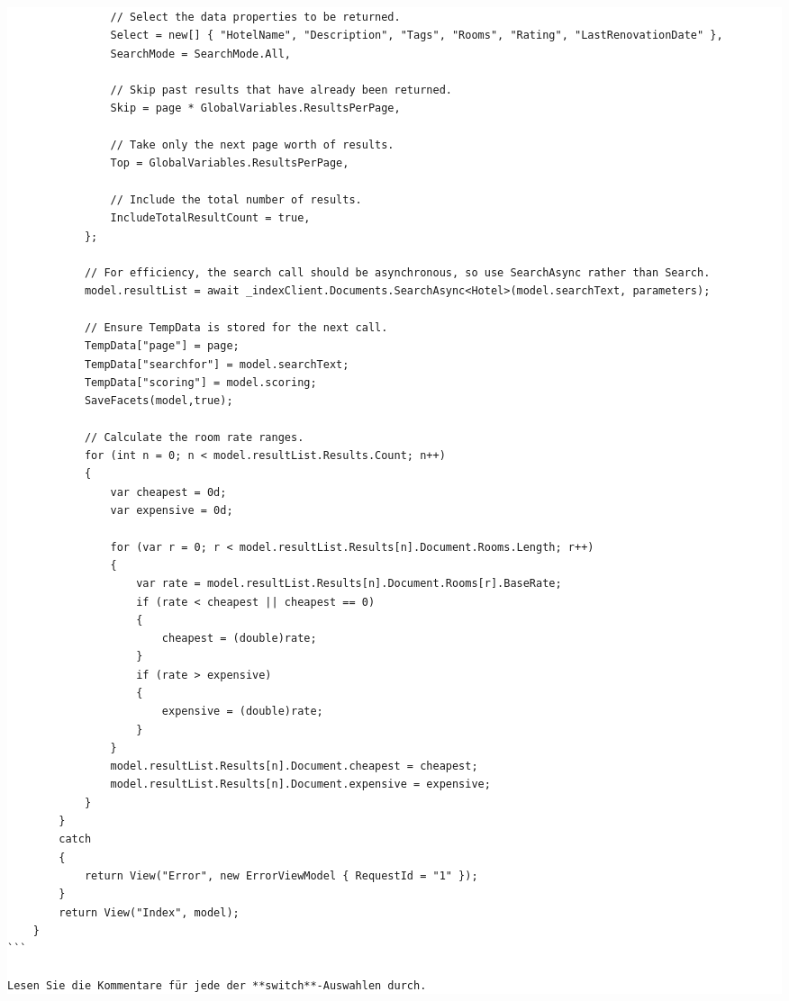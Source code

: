                     // Select the data properties to be returned.
                    Select = new[] { "HotelName", "Description", "Tags", "Rooms", "Rating", "LastRenovationDate" },
                    SearchMode = SearchMode.All,

                    // Skip past results that have already been returned.
                    Skip = page * GlobalVariables.ResultsPerPage,

                    // Take only the next page worth of results.
                    Top = GlobalVariables.ResultsPerPage,

                    // Include the total number of results.
                    IncludeTotalResultCount = true,
                };

                // For efficiency, the search call should be asynchronous, so use SearchAsync rather than Search.
                model.resultList = await _indexClient.Documents.SearchAsync<Hotel>(model.searchText, parameters);

                // Ensure TempData is stored for the next call.
                TempData["page"] = page;
                TempData["searchfor"] = model.searchText;
                TempData["scoring"] = model.scoring;
                SaveFacets(model,true);

                // Calculate the room rate ranges.
                for (int n = 0; n < model.resultList.Results.Count; n++)
                {
                    var cheapest = 0d;
                    var expensive = 0d;

                    for (var r = 0; r < model.resultList.Results[n].Document.Rooms.Length; r++)
                    {
                        var rate = model.resultList.Results[n].Document.Rooms[r].BaseRate;
                        if (rate < cheapest || cheapest == 0)
                        {
                            cheapest = (double)rate;
                        }
                        if (rate > expensive)
                        {
                            expensive = (double)rate;
                        }
                    }
                    model.resultList.Results[n].Document.cheapest = cheapest;
                    model.resultList.Results[n].Document.expensive = expensive;
                }
            }
            catch
            {
                return View("Error", new ErrorViewModel { RequestId = "1" });
            }
            return View("Index", model);
        }
    ```

    Lesen Sie die Kommentare für jede der **switch**-Auswahlen durch.
